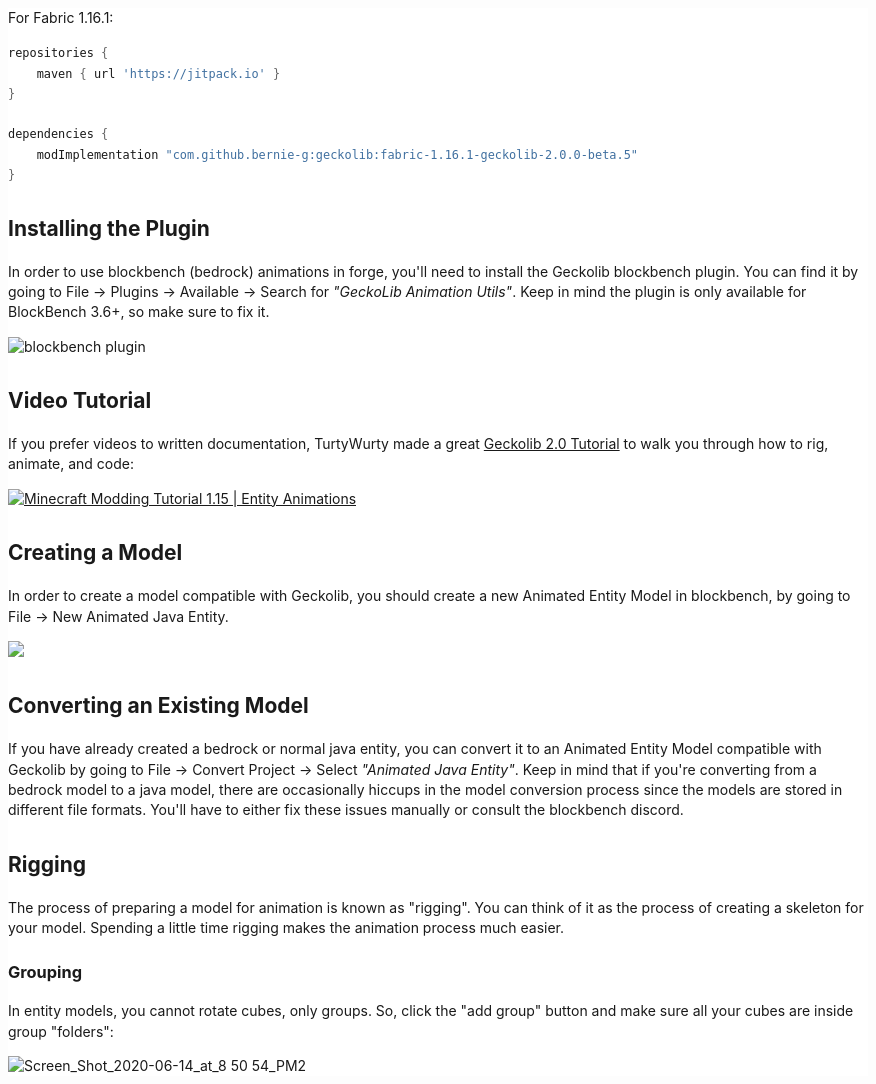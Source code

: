 For Fabric 1.16.1:
```gradle
repositories {
    maven { url 'https://jitpack.io' }
}

dependencies {
    modImplementation "com.github.bernie-g:geckolib:fabric-1.16.1-geckolib-2.0.0-beta.5"
}
```

## Installing the Plugin
In order to use blockbench (bedrock) animations in forge, you'll need to install the Geckolib blockbench plugin. You can find it by going to File -> Plugins -> Available -> Search for _"GeckoLib Animation Utils"_. Keep in mind the plugin is only available for BlockBench 3.6+, so make sure to fix it.

![blockbench plugin](https://i.softwarelocker.net/CIPrU7.png)

## Video Tutorial
If you prefer videos to written documentation, TurtyWurty made a great [Geckolib 2.0 Tutorial](https://youtu.be/iu2L-LNi8gs) to walk you through how to rig, animate, and code:

[![Minecraft Modding Tutorial 1.15 | Entity Animations](http://img.youtube.com/vi/iu2L-LNi8gs/0.jpg)](https://youtu.be/iu2L-LNi8gs "Minecraft Modding Tutorial 1.15 | Entity Animations")

## Creating a Model
In order to create a model compatible with Geckolib, you should create a new Animated Entity Model in blockbench, by going to File -> New Animated Java Entity.

![](https://i.softwarelocker.net/CQ3git.png)

## Converting an Existing Model
If you have already created a bedrock or normal java entity, you can convert it to an Animated Entity Model compatible with Geckolib by going to File -> Convert Project -> Select _"Animated Java Entity"_. Keep in mind that if you're converting from a bedrock model to a java model, there are occasionally hiccups in the model conversion process since the models are stored in different file formats. You'll have to either fix these issues manually or consult the blockbench discord.

## Rigging
The process of preparing a model for animation is known as "rigging". You can think of it as the process of creating a skeleton for your model. Spending a little time rigging makes the animation process much easier.

### Grouping
In entity models, you cannot rotate cubes, only groups. So, click the "add group" button and make sure all your cubes are inside group "folders":

![Screen_Shot_2020-06-14_at_8 50 54_PM2](https://user-images.githubusercontent.com/110764/88623282-7b72a880-d059-11ea-9754-954428b481ab.png)

